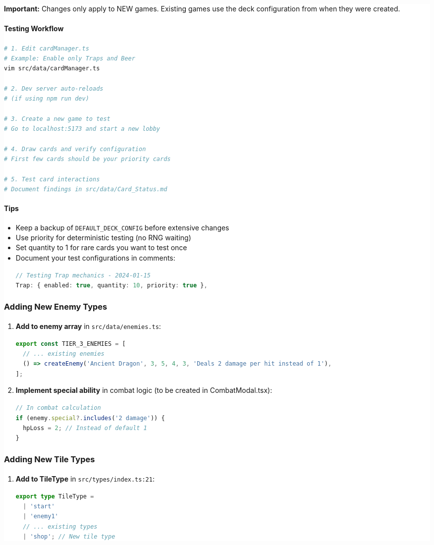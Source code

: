**Important:** Changes only apply to NEW games. Existing games use the deck configuration from when they were created.

#### Testing Workflow

```bash
# 1. Edit cardManager.ts
# Example: Enable only Traps and Beer
vim src/data/cardManager.ts

# 2. Dev server auto-reloads
# (if using npm run dev)

# 3. Create a new game to test
# Go to localhost:5173 and start a new lobby

# 4. Draw cards and verify configuration
# First few cards should be your priority cards

# 5. Test card interactions
# Document findings in src/data/Card_Status.md
```

#### Tips

- Keep a backup of `DEFAULT_DECK_CONFIG` before extensive changes
- Use priority for deterministic testing (no RNG waiting)
- Set quantity to 1 for rare cards you want to test once
- Document your test configurations in comments:
  ```typescript
  // Testing Trap mechanics - 2024-01-15
  Trap: { enabled: true, quantity: 10, priority: true },
  ```

### Adding New Enemy Types

1. **Add to enemy array** in `src/data/enemies.ts`:
   ```typescript
   export const TIER_3_ENEMIES = [
     // ... existing enemies
     () => createEnemy('Ancient Dragon', 3, 5, 4, 3, 'Deals 2 damage per hit instead of 1'),
   ];
   ```

2. **Implement special ability** in combat logic (to be created in CombatModal.tsx):
   ```typescript
   // In combat calculation
   if (enemy.special?.includes('2 damage')) {
     hpLoss = 2; // Instead of default 1
   }
   ```

### Adding New Tile Types

1. **Add to TileType** in `src/types/index.ts:21`:
   ```typescript
   export type TileType =
     | 'start'
     | 'enemy1'
     // ... existing types
     | 'shop'; // New tile type
   ```
